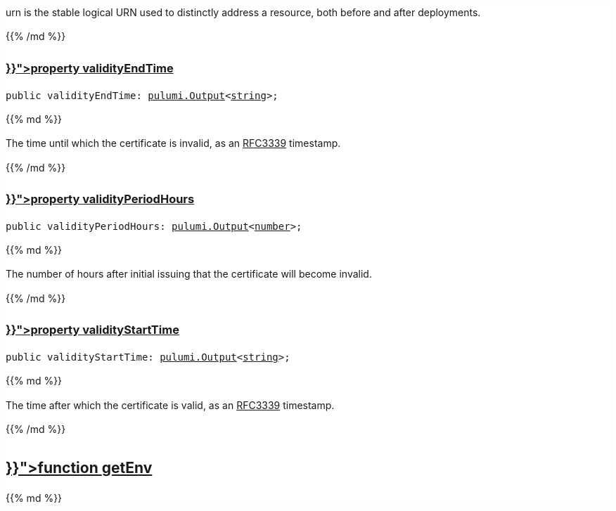 urn is the stable logical URN used to distinctly address a resource, both before and after
deployments.

{{% /md %}}
</div>
<h3 class="pdoc-member-header" id="SelfSignedCert-validityEndTime">
<a class="pdoc-child-name" href="{{< pkg-url pkg="tls" path="selfSignedCert.ts#L83" >}}">property <b>validityEndTime</b></a>
</h3>
<div class="pdoc-member-contents">
<pre class="highlight"><span class='kd'>public </span>validityEndTime: <a href='/docs/reference/pkg/nodejs/pulumi/pulumi/#Output'>pulumi.Output</a>&lt;<span class='kd'><a href='https://developer.mozilla.org/en-US/docs/Web/JavaScript/Reference/Global_Objects/String'>string</a></span>&gt;;</pre>
{{% md %}}

The time until which the certificate is invalid, as an
[RFC3339](https://tools.ietf.org/html/rfc3339) timestamp.

{{% /md %}}
</div>
<h3 class="pdoc-member-header" id="SelfSignedCert-validityPeriodHours">
<a class="pdoc-child-name" href="{{< pkg-url pkg="tls" path="selfSignedCert.ts#L88" >}}">property <b>validityPeriodHours</b></a>
</h3>
<div class="pdoc-member-contents">
<pre class="highlight"><span class='kd'>public </span>validityPeriodHours: <a href='/docs/reference/pkg/nodejs/pulumi/pulumi/#Output'>pulumi.Output</a>&lt;<span class='kd'><a href='https://developer.mozilla.org/en-US/docs/Web/JavaScript/Reference/Global_Objects/Number'>number</a></span>&gt;;</pre>
{{% md %}}

The number of hours after initial issuing that the
certificate will become invalid.

{{% /md %}}
</div>
<h3 class="pdoc-member-header" id="SelfSignedCert-validityStartTime">
<a class="pdoc-child-name" href="{{< pkg-url pkg="tls" path="selfSignedCert.ts#L93" >}}">property <b>validityStartTime</b></a>
</h3>
<div class="pdoc-member-contents">
<pre class="highlight"><span class='kd'>public </span>validityStartTime: <a href='/docs/reference/pkg/nodejs/pulumi/pulumi/#Output'>pulumi.Output</a>&lt;<span class='kd'><a href='https://developer.mozilla.org/en-US/docs/Web/JavaScript/Reference/Global_Objects/String'>string</a></span>&gt;;</pre>
{{% md %}}

The time after which the certificate is valid, as an
[RFC3339](https://tools.ietf.org/html/rfc3339) timestamp.

{{% /md %}}
</div>
</div>
<h2 class="pdoc-module-header" id="getEnv">
<a class="pdoc-member-name" href="{{< pkg-url pkg="tls" path="utilities.ts#L5" >}}">function <b>getEnv</b></a>
</h2>
<div class="pdoc-module-contents">
{{% md %}}
